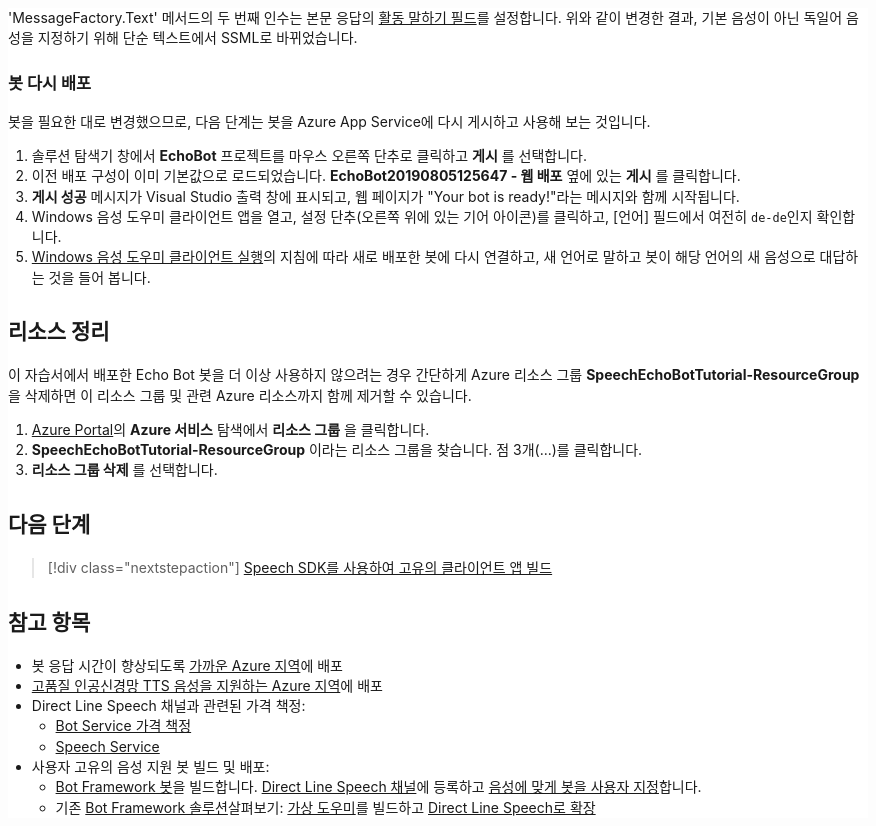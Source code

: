 'MessageFactory.Text' 메서드의 두 번째 인수는 본문 응답의 [활동 말하기 필드](https://github.com/Microsoft/botframework-sdk/blob/master/specs/botframework-activity/botframework-activity.md#speak)를 설정합니다. 위와 같이 변경한 결과, 기본 음성이 아닌 독일어 음성을 지정하기 위해 단순 텍스트에서 SSML로 바뀌었습니다.

### <a name="redeploy-your-bot"></a>봇 다시 배포

봇을 필요한 대로 변경했으므로, 다음 단계는 봇을 Azure App Service에 다시 게시하고 사용해 보는 것입니다.

1. 솔루션 탐색기 창에서 **EchoBot** 프로젝트를 마우스 오른쪽 단추로 클릭하고 **게시** 를 선택합니다.
2. 이전 배포 구성이 이미 기본값으로 로드되었습니다. **EchoBot20190805125647 - 웹 배포** 옆에 있는 **게시** 를 클릭합니다.
3. **게시 성공** 메시지가 Visual Studio 출력 창에 표시되고, 웹 페이지가 "Your bot is ready!"라는 메시지와 함께 시작됩니다.
4. Windows 음성 도우미 클라이언트 앱을 열고, 설정 단추(오른쪽 위에 있는 기어 아이콘)를 클릭하고, [언어] 필드에서 여전히 `de-de`인지 확인합니다.
5. [Windows 음성 도우미 클라이언트 실행](#run-the-windows-voice-assistant-client)의 지침에 따라 새로 배포한 봇에 다시 연결하고, 새 언어로 말하고 봇이 해당 언어의 새 음성으로 대답하는 것을 들어 봅니다.

## <a name="clean-up-resources"></a>리소스 정리

이 자습서에서 배포한 Echo Bot 봇을 더 이상 사용하지 않으려는 경우 간단하게 Azure 리소스 그룹 **SpeechEchoBotTutorial-ResourceGroup** 을 삭제하면 이 리소스 그룹 및 관련 Azure 리소스까지 함께 제거할 수 있습니다.

1. [Azure Portal](https://portal.azure.com)의 **Azure 서비스** 탐색에서 **리소스 그룹** 을 클릭합니다.
2. **SpeechEchoBotTutorial-ResourceGroup** 이라는 리소스 그룹을 찾습니다. 점 3개(...)를 클릭합니다.
3. **리소스 그룹 삭제** 를 선택합니다.

## <a name="next-steps"></a>다음 단계

> [!div class="nextstepaction"]
> [Speech SDK를 사용하여 고유의 클라이언트 앱 빌드](./quickstarts/voice-assistants.md?pivots=programming-language-csharp)

## <a name="see-also"></a>참고 항목

* 봇 응답 시간이 향상되도록 [가까운 Azure 지역](https://azure.microsoft.com/global-infrastructure/locations/)에 배포
* [고품질 인공신경망 TTS 음성을 지원하는 Azure 지역](./regions.md#neural-and-standard-voices)에 배포
* Direct Line Speech 채널과 관련된 가격 책정:
  * [Bot Service 가격 책정](https://azure.microsoft.com/pricing/details/bot-service/)
  * [Speech Service](https://azure.microsoft.com/pricing/details/cognitive-services/speech-services/)
* 사용자 고유의 음성 지원 봇 빌드 및 배포:
  * [Bot Framework 봇](https://dev.botframework.com/)을 빌드합니다. [Direct Line Speech 채널](/azure/bot-service/bot-service-channel-connect-directlinespeech)에 등록하고 [음성에 맞게 봇을 사용자 지정](/azure/bot-service/directline-speech-bot)합니다.
  * 기존 [Bot Framework 솔루션](https://microsoft.github.io/botframework-solutions/index)살펴보기: [가상 도우미](https://microsoft.github.io/botframework-solutions/overview/virtual-assistant-solution/)를 빌드하고 [Direct Line Speech로 확장](https://microsoft.github.io/botframework-solutions/clients-and-channels/tutorials/enable-speech/1-intro/)
